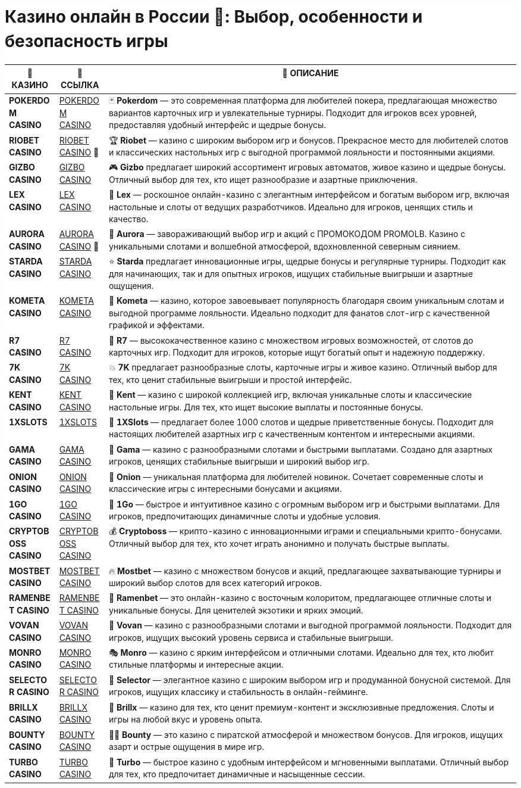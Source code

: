 # Казино онлайн в России 🎲: Выбор, особенности и безопасность игры
| 🎰 КАЗИНО         | 🔗 ССЫЛКА | 📜 ОПИСАНИЕ                                                                                            |
|------------------|-----------|-------------------------------------------------------------------------------------------------------|
| **POKERDOM CASINO** | [POKERDOM CASINO](https://brandplay.link/Bxg7SC7H) | 🃏 **Pokerdom** — это современная платформа для любителей покера, предлагающая множество вариантов карточных игр и увлекательные турниры. Подходит для игроков всех уровней, предоставляя удобный интерфейс и щедрые бонусы. |
| **RIOBET CASINO**   | [RIOBET CASINO](https://brandplay.link/dtx89f2L) 🌟 | 🏆 **Riobet** — казино с широким выбором игр и бонусов. Прекрасное место для любителей слотов и классических настольных игр с выгодной программой лояльности и постоянными акциями. |
| **GIZBO CASINO**    | [GIZBO CASINO](https://gizbo-tea02.com/c8e962e89) | 🎮 **Gizbo** предлагает широкий ассортимент игровых автоматов, живое казино и щедрые бонусы. Отличный выбор для тех, кто ищет разнообразие и азартные приключения. |
| **LEX CASINO**      | [LEX CASINO](https://brandplay.link/2HFTmBc8) | 🏅 **Lex** — роскошное онлайн-казино с элегантным интерфейсом и богатым выбором игр, включая настольные и слоты от ведущих разработчиков. Идеально для игроков, ценящих стиль и качество. |
| **AURORA CASINO**   | [AURORA CASINO](https://10trafic-stat2.com/click/668546566bcc6313411604c7/6766/15114/subaccount?promocode=PROMOLB) 🌌 | 🌌 **Aurora** — завораживающий выбор игр и акций с ПРОМОКОДОМ PROMOLB. Казино с уникальными слотами и волшебной атмосферой, вдохновленной северным сиянием. |
| **STARDA CASINO**   | [STARDA CASINO](https://brandplay.link/cpFQbWKn) | ⭐ **Starda** предлагает инновационные игры, щедрые бонусы и регулярные турниры. Подходит как для начинающих, так и для опытных игроков, ищущих стабильные выигрыши и азартные ощущения. |
| **KOMETA CASINO**   | [KOMETA CASINO](https://brandplay.link/tLG15CCb) | 🌠 **Kometa** — казино, которое завоевывает популярность благодаря своим уникальным слотам и выгодной программе лояльности. Идеально подходит для фанатов слот-игр с качественной графикой и эффектами. |
| **R7 CASINO**       | [R7 CASINO](https://brandplay.link/zPmNmTWG) | 🎯 **R7** — высококачественное казино с множеством игровых возможностей, от слотов до карточных игр. Подходит для игроков, которые ищут богатый опыт и надежную поддержку. |
| **7K CASINO**       | [7K CASINO](https://brandplay.link/dd46bNgD) | 💥 **7K** предлагает разнообразные слоты, карточные игры и живое казино. Отличный выбор для тех, кто ценит стабильные выигрыши и простой интерфейс. |
| **KENT CASINO**     | [KENT CASINO](https://brandplay.link/tj7BwCb4) | 🎲 **Kent** — казино с широкой коллекцией игр, включая уникальные слоты и классические настольные игры. Для тех, кто ищет высокие выплаты и постоянные бонусы. |
| **1XSLOTS**         | [1XSLOTS](https://brandplay.link/R4xfxqdm) | 🎰 **1XSlots** — предлагает более 1000 слотов и щедрые приветственные бонусы. Подходит для настоящих любителей азартных игр с качественным контентом и интересными акциями. |
| **GAMA CASINO**     | [GAMA CASINO](https://brandplay.link/zrZpLFTP) | 💎 **Gama** — казино с разнообразными слотами и быстрыми выплатами. Создано для азартных игроков, ценящих стабильные выигрыши и широкий выбор игр. |
| **ONION CASINO**    | [ONION CASINO](https://obclk001-2d.top/click?offer_id=986&partner_id=10542&landing_id=1798&utm_medium=affiliate&sub_1=oncasino3) | 🍄 **Onion** — уникальная платформа для любителей новинок. Сочетает современные слоты и классические игры с интересными бонусами и акциями. |
| **1GO CASINO**      | [1GO CASINO](https://1go-ircp01.com/ce015f410) | 🚀 **1Go** — быстрое и интуитивное казино с огромным выбором игр и быстрыми выплатами. Для игроков, предпочитающих динамичные слоты и удобные условия. |
| **CRYPTOBOSS CASINO** | [CRYPTOBOSS CASINO](https://cryptobossc.online/d847bcfa9) | 💰 **Cryptoboss** — крипто-казино с инновационными играми и специальными крипто-бонусами. Отличный выбор для тех, кто хочет играть анонимно и получать быстрые выплаты. |
| **MOSTBET CASINO**  | [MOSTBET CASINO](https://ktbtis024ifqfn0mst.com/beQs) | 🔥 **Mostbet** — казино с множеством бонусов и акций, предлагающее захватывающие турниры и широкий выбор слотов для всех категорий игроков. |
| **RAMENBET CASINO** | [RAMENBET CASINO](https://get.saltyram.com/ru/registration?apkpop=0&partner=p24970p3296034p5526) | 🍜 **Ramenbet** — это онлайн-казино с восточным колоритом, предлагающее отличные слоты и уникальные бонусы. Для ценителей экзотики и ярких эмоций. |
| **VOVAN CASINO**    | [VOVAN CASINO](https://vovan.site/d098ab058) | 🎉 **Vovan** — казино с разнообразными слотами и выгодной программой лояльности. Подходит для игроков, ищущих высокий уровень сервиса и стабильные выигрыши. |
| **MONRO CASINO**    | [MONRO CASINO](https://mnr-ircp01.com/c3ce72a2c) | 🎭 **Monro** — казино с ярким интерфейсом и отличными слотами. Идеально для тех, кто любит стильные платформы и интересные акции. |
| **SELECTOR CASINO** | [SELECTOR CASINO](https://gosel.vc/SELVK) | 🎩 **Selector** — элегантное казино с широким выбором игр и продуманной бонусной системой. Для игроков, ищущих классику и стабильность в онлайн-гейминге. |
| **BRILLX CASINO**   | [BRILLX CASINO](https://brillx.uno/BRIVK) | 💎 **Brillx** — казино для тех, кто ценит премиум-контент и эксклюзивные предложения. Слоты и игры на любой вкус и уровень опыта. |
| **BOUNTY CASINO**   | [BOUNTY CASINO](https://bounty-casino.de/BOVK) | 🏴‍☠️ **Bounty** — это казино с пиратской атмосферой и множеством бонусов. Для игроков, ищущих азарт и острые ощущения в мире игр. |
| **TURBO CASINO**    | [TURBO CASINO](https://turbo-casino.ch/TURVK) | 💨 **Turbo** — быстрое казино с удобным интерфейсом и мгновенными выплатами. Отличный выбор для тех, кто предпочитает динамичные и насыщенные сессии. |
